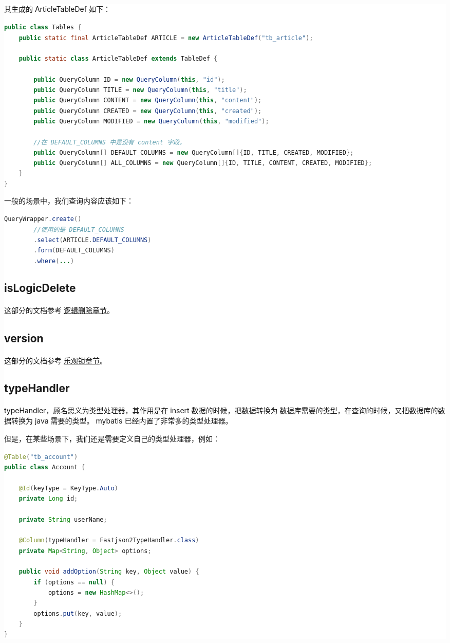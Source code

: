 其生成的 ArticleTableDef 如下：

```java
public class Tables {
    public static final ArticleTableDef ARTICLE = new ArticleTableDef("tb_article");

    public static class ArticleTableDef extends TableDef {

        public QueryColumn ID = new QueryColumn(this, "id");
        public QueryColumn TITLE = new QueryColumn(this, "title");
        public QueryColumn CONTENT = new QueryColumn(this, "content");
        public QueryColumn CREATED = new QueryColumn(this, "created");
        public QueryColumn MODIFIED = new QueryColumn(this, "modified");

        //在 DEFAULT_COLUMNS 中是没有 content 字段。
        public QueryColumn[] DEFAULT_COLUMNS = new QueryColumn[]{ID, TITLE, CREATED, MODIFIED};
        public QueryColumn[] ALL_COLUMNS = new QueryColumn[]{ID, TITLE, CONTENT, CREATED, MODIFIED};
    }
}
```

一般的场景中，我们查询内容应该如下：
```java
QueryWrapper.create()
        //使用的是 DEFAULT_COLUMNS
        .select(ARTICLE.DEFAULT_COLUMNS)
        .form(DEFAULT_COLUMNS)
        .where(...)
```

## isLogicDelete

这部分的文档参考 [逻辑删除章节](./logic-delete.md)。

## version

这部分的文档参考 [乐观锁章节](./version.md)。

## typeHandler

typeHandler，顾名思义为类型处理器，其作用是在 insert 数据的时候，把数据转换为 数据库需要的类型，在查询的时候，又把数据库的数据转换为 java 需要的类型。
mybatis 已经内置了非常多的类型处理器。

但是，在某些场景下，我们还是需要定义自己的类型处理器，例如：

```java 9,10
@Table("tb_account")
public class Account {

    @Id(keyType = KeyType.Auto)
    private Long id;

    private String userName;

    @Column(typeHandler = Fastjson2TypeHandler.class)
    private Map<String, Object> options;

    public void addOption(String key, Object value) {
        if (options == null) {
            options = new HashMap<>();
        }
        options.put(key, value);
    }
}
```